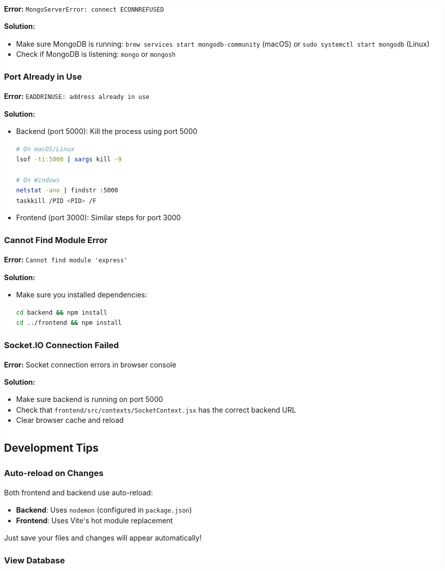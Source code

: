 **Error:** `MongoServerError: connect ECONNREFUSED`

**Solution:**
- Make sure MongoDB is running: `brew services start mongodb-community` (macOS) or `sudo systemctl start mongodb` (Linux)
- Check if MongoDB is listening: `mongo` or `mongosh`

### Port Already in Use

**Error:** `EADDRINUSE: address already in use`

**Solution:**
- Backend (port 5000): Kill the process using port 5000
  ```bash
  # On macOS/Linux
  lsof -ti:5000 | xargs kill -9
  
  # On Windows
  netstat -ano | findstr :5000
  taskkill /PID <PID> /F
  ```
- Frontend (port 3000): Similar steps for port 3000

### Cannot Find Module Error

**Error:** `Cannot find module 'express'`

**Solution:**
- Make sure you installed dependencies:
  ```bash
  cd backend && npm install
  cd ../frontend && npm install
  ```

### Socket.IO Connection Failed

**Error:** Socket connection errors in browser console

**Solution:**
- Make sure backend is running on port 5000
- Check that `frontend/src/contexts/SocketContext.jsx` has the correct backend URL
- Clear browser cache and reload

## Development Tips

### Auto-reload on Changes

Both frontend and backend use auto-reload:
- **Backend**: Uses `nodemon` (configured in `package.json`)
- **Frontend**: Uses Vite's hot module replacement

Just save your files and changes will appear automatically!

### View Database
